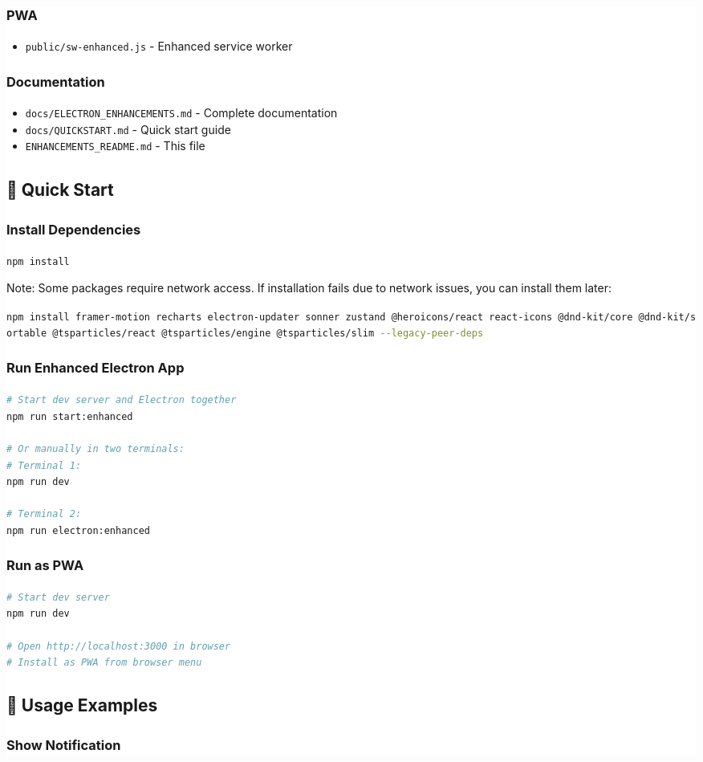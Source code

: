 ### PWA
- `public/sw-enhanced.js` - Enhanced service worker

### Documentation
- `docs/ELECTRON_ENHANCEMENTS.md` - Complete documentation
- `docs/QUICKSTART.md` - Quick start guide
- `ENHANCEMENTS_README.md` - This file

## 🚀 Quick Start

### Install Dependencies

```bash
npm install
```

Note: Some packages require network access. If installation fails due to network issues, you can install them later:

```bash
npm install framer-motion recharts electron-updater sonner zustand @heroicons/react react-icons @dnd-kit/core @dnd-kit/sortable @tsparticles/react @tsparticles/engine @tsparticles/slim --legacy-peer-deps
```

### Run Enhanced Electron App

```bash
# Start dev server and Electron together
npm run start:enhanced

# Or manually in two terminals:
# Terminal 1:
npm run dev

# Terminal 2:
npm run electron:enhanced
```

### Run as PWA

```bash
# Start dev server
npm run dev

# Open http://localhost:3000 in browser
# Install as PWA from browser menu
```

## 📖 Usage Examples

### Show Notification
